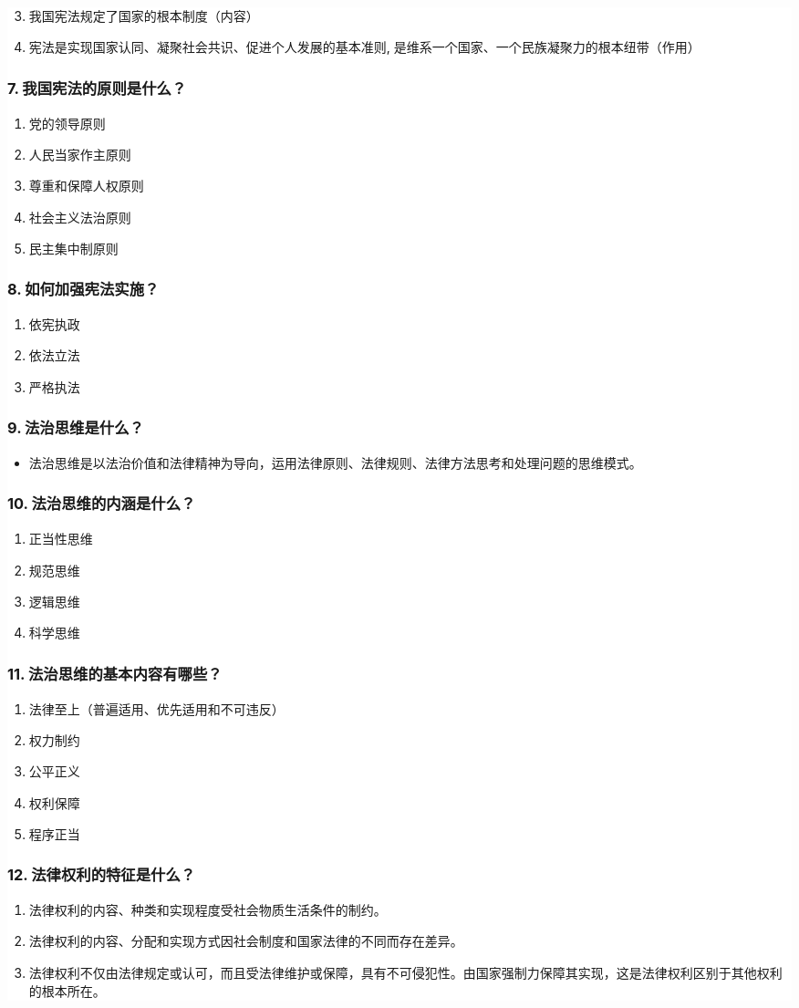3. 我国宪法规定了国家的根本制度（内容）
  
4. 宪法是实现国家认同、凝聚社会共识、促进个人发展的基本准则, 是维系一个国家、一个民族凝聚力的根本纽带（作用）
  

### 7. 我国宪法的原则是什么？

1. 党的领导原则
  
2. 人民当家作主原则
  
3. 尊重和保障人权原则
  
4. 社会主义法治原则
  
5. 民主集中制原则
  

### 8. 如何加强宪法实施？

1. 依宪执政
  
2. 依法立法
  
3. 严格执法
  

### 9. 法治思维是什么？

- 法治思维是以法治价值和法律精神为导向，运用法律原则、法律规则、法律方法思考和处理问题的思维模式。

### 10. 法治思维的内涵是什么？

1. 正当性思维
  
2. 规范思维
  
3. 逻辑思维
  
4. 科学思维
  

### 11. 法治思维的基本内容有哪些？

1. 法律至上（普遍适用、优先适用和不可违反）
  
2. 权力制约
  
3. 公平正义
  
4. 权利保障
  
5. 程序正当
  

### 12. 法律权利的特征是什么？

1. 法律权利的内容、种类和实现程度受社会物质生活条件的制约。
  
2. 法律权利的内容、分配和实现方式因社会制度和国家法律的不同而存在差异。
  
3. 法律权利不仅由法律规定或认可，而且受法律维护或保障，具有不可侵犯性。由国家强制力保障其实现，这是法律权利区别于其他权利的根本所在。
  